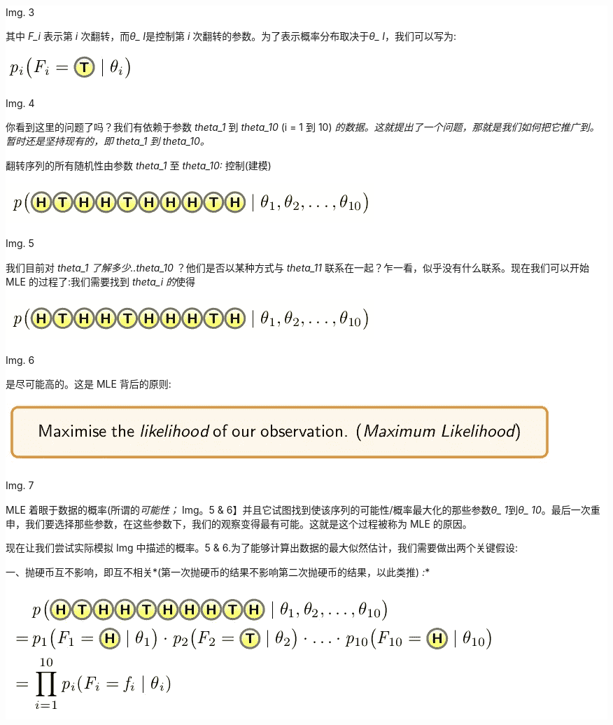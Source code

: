 Img. 3

其中 *F_i* 表示第 *i* 次翻转，而*θ_ I*是控制第 *i* 次翻转的参数。为了表示概率分布取决于*θ_ I*，我们可以写为:

![](img/400bc472695a8e8c01fab58ecfe0dabb.png)

Img. 4

你看到这里的问题了吗？我们有依赖于参数 *theta_1* 到 *theta_10* (i = 1 到 10) *的数据。这就提出了一个问题，那就是我们如何把它推广到。暂时还是坚持现有的，即 *theta_1* 到 *theta_10。**

翻转序列的所有随机性由参数 *theta_1* 至 *theta_10:* 控制(建模)

![](img/4fff100ab66613b42a7788f8f7ce6fe2.png)

Img. 5

我们目前对 *theta_1 了解多少..theta_10* ？他们是否以某种方式与 *theta_11* 联系在一起？乍一看，似乎没有什么联系。现在我们可以开始 MLE 的过程了:我们需要找到 *theta_i 的*使得

![](img/4fff100ab66613b42a7788f8f7ce6fe2.png)

Img. 6

是尽可能高的。这是 MLE 背后的原则:

![](img/80d06471f51e1ebf6327fa07154e945d.png)

Img. 7

MLE 着眼于数据的概率(所谓的*可能性；* Img。5 & 6】并且它试图找到使该序列的可能性/概率最大化的那些参数*θ_ 1*到*θ_ 10*。最后一次重申，我们要选择那些参数，在这些参数下，我们的观察变得最有可能。这就是这个过程被称为 MLE 的原因。

现在让我们尝试实际模拟 Img 中描述的概率。5 & 6.为了能够计算出数据的最大似然估计，我们需要做出两个关键假设:

一、抛硬币互不影响，即互不相关*(第一次抛硬币的结果不影响第二次抛硬币的结果，以此类推) *:**

*![](img/ff910bb9db4dfeaf382f68a474dad213.png)*
